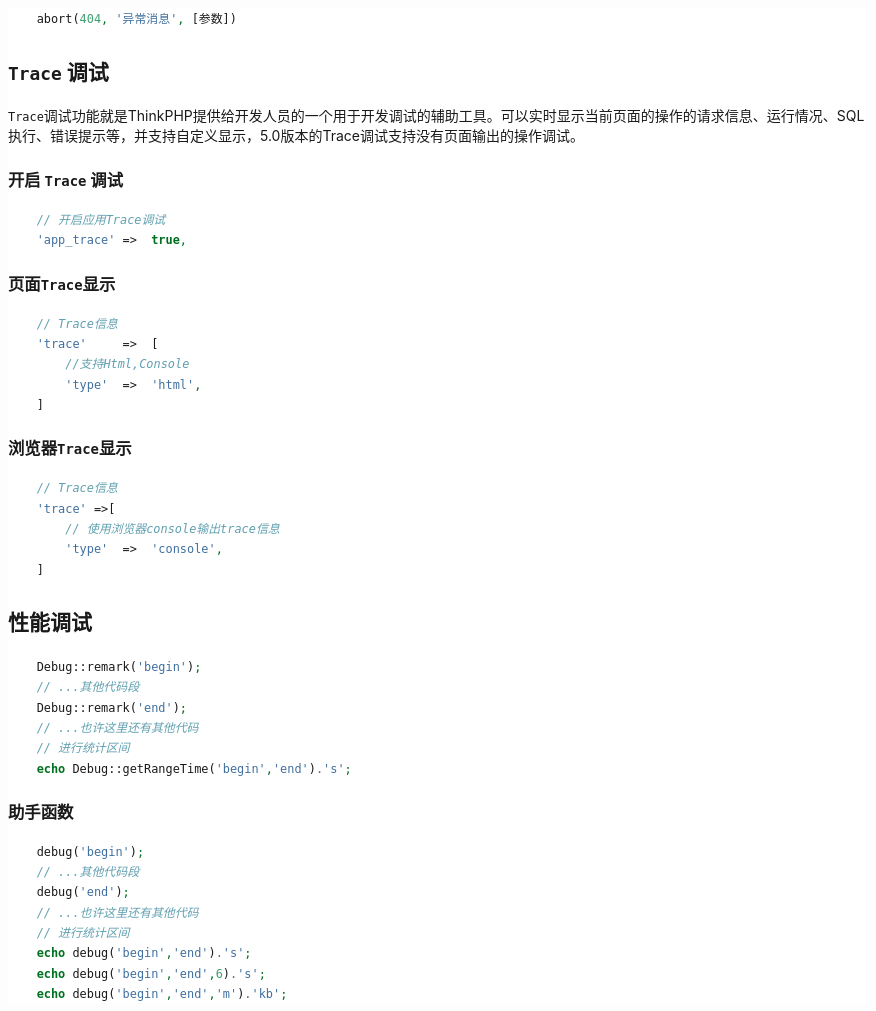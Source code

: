```php
    abort(404, '异常消息', [参数])
```


## `Trace` 调试

`Trace`调试功能就是ThinkPHP提供给开发人员的一个用于开发调试的辅助工具。可以实时显示当前页面的操作的请求信息、运行情况、SQL执行、错误提示等，并支持自定义显示，5.0版本的Trace调试支持没有页面输出的操作调试。

### 开启 `Trace` 调试

```php
    // 开启应用Trace调试
    'app_trace' =>  true,
```

### 页面`Trace`显示

```php
    // Trace信息
    'trace'     =>  [
        //支持Html,Console
        'type'  =>  'html',
    ]
```

### 浏览器`Trace`显示

```php
    // Trace信息
    'trace' =>[
        // 使用浏览器console输出trace信息
        'type'  =>  'console',
    ] 
```


## 性能调试

```php
    Debug::remark('begin');
    // ...其他代码段
    Debug::remark('end');
    // ...也许这里还有其他代码
    // 进行统计区间
    echo Debug::getRangeTime('begin','end').'s';
```

### 助手函数

```php
    debug('begin');
    // ...其他代码段
    debug('end');
    // ...也许这里还有其他代码
    // 进行统计区间
    echo debug('begin','end').'s';
    echo debug('begin','end',6).'s';
    echo debug('begin','end','m').'kb';
```
